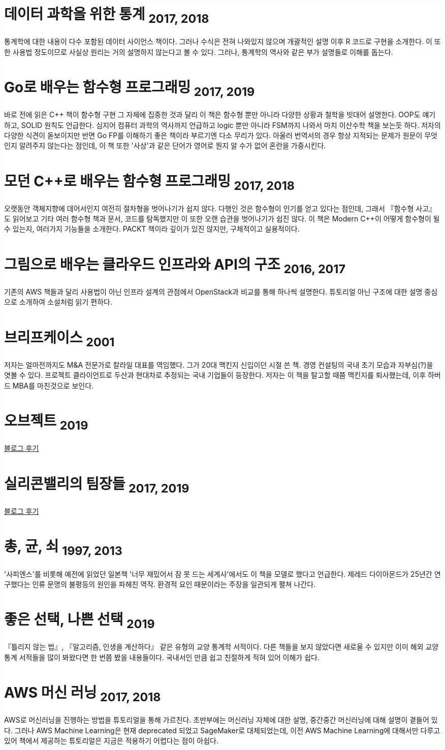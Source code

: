 # 데이터 과학을 위한 통계 <sub>2017, 2018</sub>
통계학에 대한 내용이 다수 포함된 데이터 사이언스 책이다. 그러나 수식은 전혀 나와있지 않으며 개괄적인 설명 이후 R 코드로 구현을 소개한다. 이 또한 사용법 정도이므로 사실상 원리는 거의 설명하지 않는다고 볼 수 있다. 그러나, 통계학의 역사와 같은 부가 설명들로 이해를 돕는다.

# Go로 배우는 함수형 프로그래밍 <sub>2017, 2019</sub>
바로 전에 읽은 C++ 책이 함수형 구현 그 자체에 집중한 것과 달리 이 책은 함수형 뿐만 아니라 다양한 상황과 철학을 빗대어 설명한다. OOP도 얘기하고, SOLID 원칙도 언급한다. 심지어 컴퓨터 과학의 역사까지 언급하고 logic 뿐만 아니라 FSM까지 나와서 마치 이산수학 책을 보는듯 하다. 저자의 다양한 식견이 돋보이지만 반면 Go FP를 이해하기 좋은 책이라 부르기엔 다소 무리가 있다. 아울러 번역서의 경우 항상 지적되는 문제가 원문이 무엇인지 알려주지 않는다는 점인데, 이 책 또한 '사상'과 같은 단어가 영어로 뭔지 알 수가 없어 혼란을 가중시킨다.

# 모던 C++로 배우는 함수형 프로그래밍 <sub>2017, 2018</sub>
오랫동안 객체지향에 데어서인지 여전히 절차형을 벗어나기가 쉽지 않다. 다행인 것은 함수형이 인기를 얻고 있다는 점인데, 그래서 『함수형 사고』도 읽어보고 기타 여러 함수형 책과 문서, 코드를 탐독했지만 이 또한 오랜 습관을 벗어나기가 쉽진 않다. 이 책은 Modern C++이 어떻게 함수형이 될 수 있는지, 여러가지 기능들을 소개한다. PACKT 책이라 깊이가 있진 않지만, 구체적이고 실용적이다.

# 그림으로 배우는 클라우드 인프라와 API의 구조 <sub>2016, 2017</sub>
기존의 AWS 책들과 달리 사용법이 아닌 인프라 설계의 관점에서 OpenStack과 비교를 통해 하나씩 설명한다. 튜토리얼 아닌 구조에 대한 설명 중심으로 소개하여 소설처럼 읽기 편하다.

# 브리프케이스 <sub>2001</sub>
저자는 얼마전까지도 M&A 전문가로 칼라일 대표를 역임했다. 그가 20대 맥킨지 신입이던 시절 쓴 책. 경영 컨설팅의 국내 초기 모습과 자부심(?)을 엿볼 수 있다. 프로젝트 클라이언트로 두산과 현대차로 추정되는 국내 기업들이 등장한다. 저자는 이 책을 탈고할 때쯤 맥킨지를 퇴사했는데, 이후 하버드 MBA를 마친것으로 보인다.

# 오브젝트 <sub>2019</sub>
[블로그 후기](https://likejazz.tumblr.com/post/186664014502/영화-예매-시스템이라는-가상의-프로젝트를-따라하면서-객체지향-설계를-이해할-수-있도록)

# 실리콘밸리의 팀장들 <sub>2017, 2019</sub>
[블로그 후기](https://likejazz.tumblr.com/post/186291478625/%EC%9B%90%EC%A0%9C%EB%8A%94-radical-candor-%EB%B2%88%EC%97%AD%EC%84%9C%EB%8A%94-%EC%99%84%EC%A0%84%ED%95%9C-%EC%86%94%EC%A7%81%ED%95%A8%EC%9D%B4%EB%9D%BC%EA%B3%A0-%EB%B2%88%EC%97%AD%ED%96%88%EB%8B%A4-%EB%B2%88%EC%97%AD%EC%84%9C)

# 총, 균, 쇠 <sub>1997, 2013</sub>
'사피엔스'를 비롯해 예전에 읽었던 일본책 '너무 재밌어서 잠 못 드는 세계사'에서도 이 책을 모델로 했다고 언급한다. 제레드 다이아몬드가 25년간 연구했다는 인류 문명의 불평등의 원인을 파헤친 역작. 환경적 요인 때문이라는 주장을 일관되게 펼쳐 나간다.

# 좋은 선택, 나쁜 선택 <sub>2019</sub>
『틀리지 않는 법』, 『알고리즘, 인생을 계산하다』 같은 유형의 교양 통계학 서적이다. 다른 책들을 보지 않았다면 새로울 수 있지만 이미 해외 교양 통계 서적들을 많이 봐왔다면 한 번쯤 봤을 내용들이다. 국내서인 만큼 쉽고 친절하게 적혀 있어 이해가 쉽다.

# AWS 머신 러닝 <sub>2017, 2018</sub>
AWS로 머신러닝을 진행하는 방법을 튜토리얼을 통해 가르친다. 초반부에는 머신러닝 자체에 대한 설명, 중간중간 머신러닝에 대해 설명이 곁들어 있다. 그러나 AWS Machine Learning은 현재 deprecated 되었고 SageMaker로 대체되었는데, 이전 AWS Machine Learning에 대해서만 다루고 있어 책에서 제공하는 튜토리얼은 지금은 적용하기 어렵다는 점이 아쉽다.
